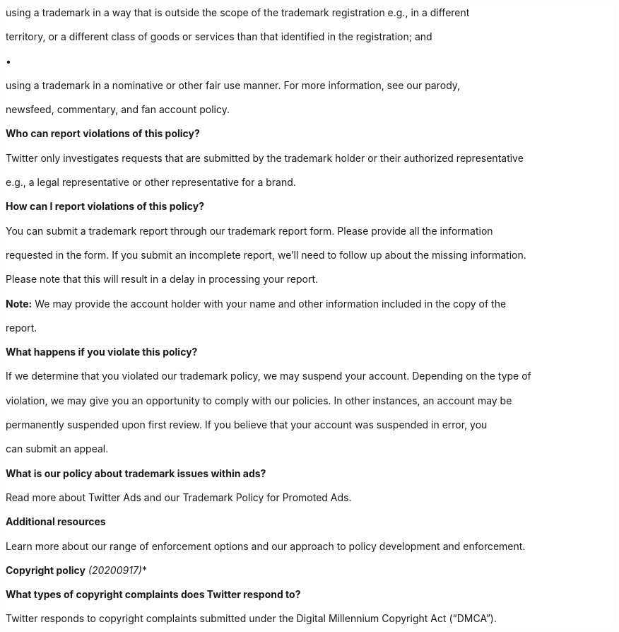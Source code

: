 using a trademark in a way that is outside the scope of the trademark registration e.g., in a different 

territory, or a different class of goods or services than that identified in the registration; and 

• 

using a trademark in a nominative or other fair use manner. For more information, see our parody, 

newsfeed, commentary, and fan account policy. 

**Who can report violations of this policy?** 

Twitter only investigates requests that are submitted by the trademark holder or their authorized representative 

e.g., a legal representative or other representative for a brand. 

**How can I report violations of this policy?** 

You can submit a trademark report through our trademark report form. Please provide all the information 

requested in the form. If you submit an incomplete report, we’ll need to follow up about the missing information. 

Please note that this will result in a delay in processing your report. 

**Note:** We may provide the account holder with your name and other information included in the copy of the 

report. 

**What happens if you violate this policy?** 

If we determine that you violated our trademark policy, we may suspend your account. Depending on the type of 

violation, we may give you an opportunity to comply with our policies. In other instances, an account may be 

permanently suspended upon first review. If you believe that your account was suspended in error, you 

can submit an appeal. 

**What is our policy about trademark issues within ads?** 

Read more about Twitter Ads and our Trademark Policy for Promoted Ads. 

**Additional resources** 

Learn more about our range of enforcement options and our approach to policy development and enforcement. 

 

 

**Copyright policy** **(20200917*)** 

**What types of copyright complaints does Twitter respond to?** 

Twitter responds to copyright complaints submitted under the Digital Millennium Copyright Act (“DMCA”). 
